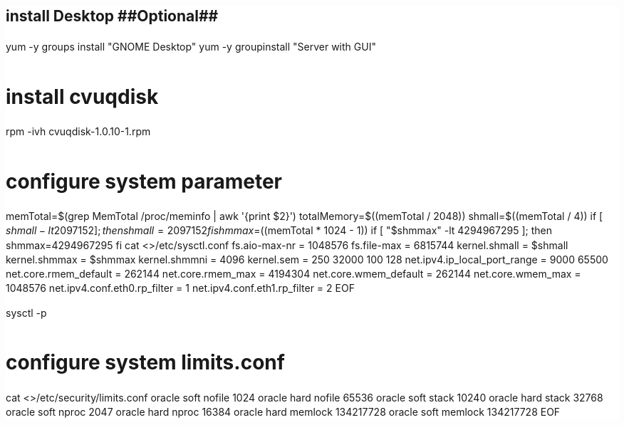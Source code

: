 
## install Desktop ##Optional##
yum -y groups install "GNOME Desktop"
yum -y groupinstall "Server with GUI"

# install cvuqdisk
rpm -ivh cvuqdisk-1.0.10-1.rpm

# configure system parameter
memTotal=$(grep MemTotal /proc/meminfo | awk '{print $2}')
totalMemory=$((memTotal / 2048))
shmall=$((memTotal / 4))
if [ $shmall -lt 2097152 ]; then
 shmall=2097152
fi
shmmax=$((memTotal * 1024 - 1))
if [ "$shmmax" -lt 4294967295 ]; then
 shmmax=4294967295
fi
cat <<EOF>>/etc/sysctl.conf
fs.aio-max-nr = 1048576
fs.file-max = 6815744
kernel.shmall = $shmall
kernel.shmmax = $shmmax
kernel.shmmni = 4096
kernel.sem = 250 32000 100 128
net.ipv4.ip_local_port_range = 9000 65500
net.core.rmem_default = 262144
net.core.rmem_max = 4194304
net.core.wmem_default = 262144
net.core.wmem_max = 1048576
net.ipv4.conf.eth0.rp_filter = 1
net.ipv4.conf.eth1.rp_filter = 2
EOF

sysctl -p
 
# configure system limits.conf
cat <<EOF>>/etc/security/limits.conf
oracle soft nofile 1024
oracle hard nofile 65536
oracle soft stack 10240
oracle hard stack 32768
oracle soft nproc 2047
oracle hard nproc 16384
oracle hard memlock 134217728
oracle soft memlock 134217728
EOF
